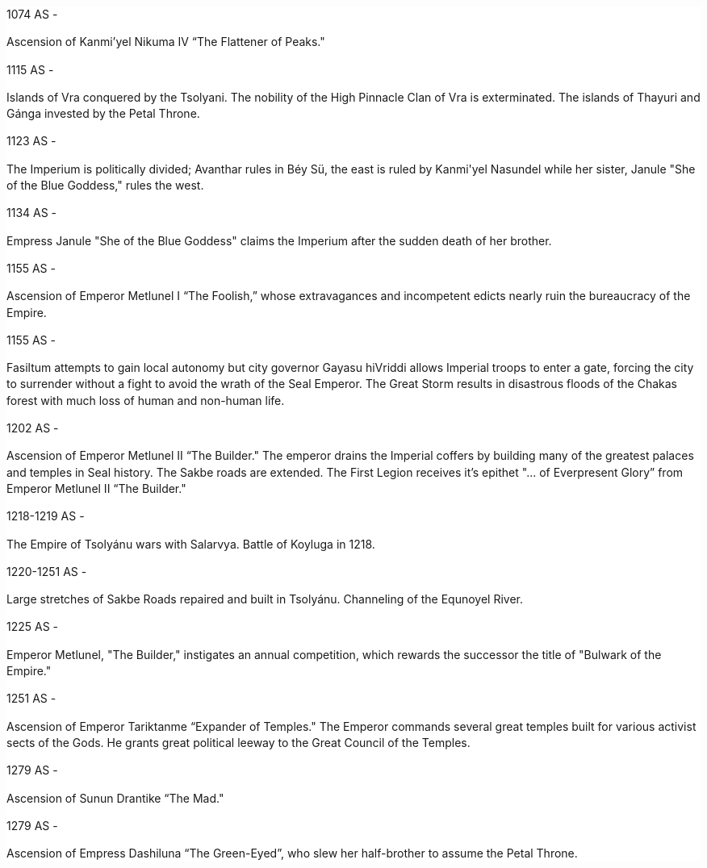 1074 AS -

Ascension of Kanmi’yel Nikuma IV “The Flattener of Peaks."

1115 AS -

Islands of Vra conquered by the Tsolyani. The nobility of the High Pinnacle Clan of Vra is exterminated. The islands of Thayuri and Gánga invested by the Petal Throne.

1123 AS -

The Imperium is politically divided; Avanthar rules in Béy Sü, the east is ruled by Kanmi'yel Nasundel while her sister, Janule "She of the Blue Goddess," rules the west.

1134 AS -

Empress Janule "She of the Blue Goddess" claims the Imperium after the sudden death of her brother.

1155 AS -

Ascension of Emperor Metlunel I “The Foolish,” whose extravagances and incompetent edicts nearly ruin the bureaucracy of the Empire.

1155 AS -

Fasiltum attempts to gain local autonomy but city governor Gayasu hiVriddi allows Imperial troops to enter a gate, forcing the city to surrender without a fight to avoid the wrath of the Seal Emperor. The Great Storm results in disastrous floods of the Chakas forest with much loss of human and non-human life.

1202 AS -

Ascension of Emperor Metlunel II “The Builder." The emperor drains the Imperial coffers by building many of the greatest palaces and temples in Seal history. The Sakbe roads are extended. The First Legion receives it’s epithet "... of Everpresent Glory” from Emperor Metlunel II “The Builder."

1218-1219 AS -

The Empire of Tsolyánu wars with Salarvya. Battle of Koyluga in 1218.

1220-1251 AS -

Large stretches of Sakbe Roads repaired and built in Tsolyánu. Channeling of the Equnoyel River.

1225 AS -

Emperor Metlunel, "The Builder," instigates an annual competition, which rewards the successor the title of "Bulwark of the Empire."

1251 AS -

Ascension of Emperor Tariktanme “Expander of Temples." The Emperor commands several great temples built for various activist sects of the Gods. He grants great political leeway to the Great Council of the Temples.

1279 AS -

Ascension of Sunun Drantike “The Mad."

1279 AS -

Ascension of Empress Dashiluna “The Green-Eyed”, who slew her half-brother to assume the Petal Throne.
